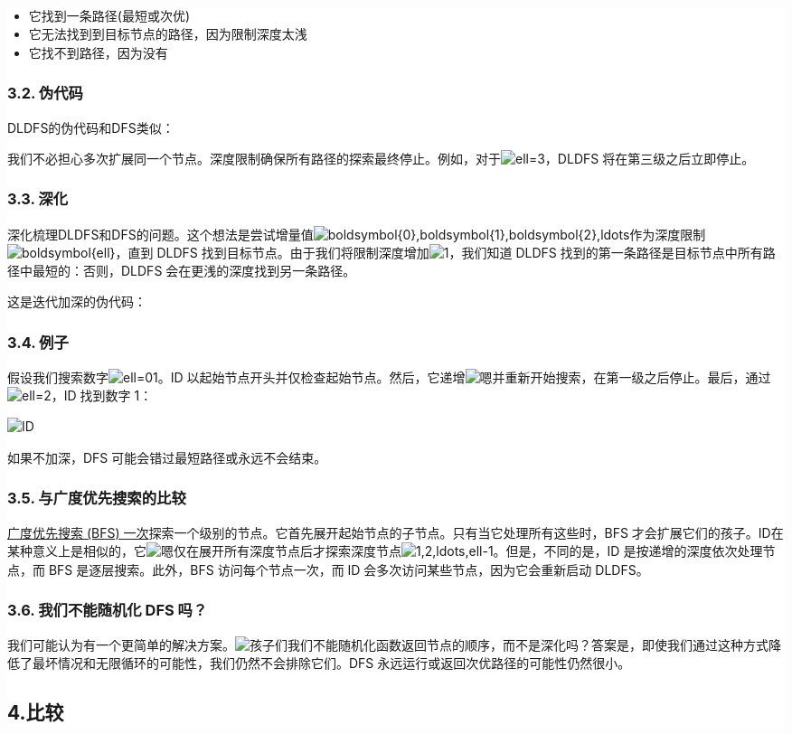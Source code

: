 -   它找到一条路径(最短或次优)
-   它无法找到到目标节点的路径，因为限制深度太浅
-   它找不到路径，因为没有

### 3.2. 伪代码

DLDFS的伪代码和DFS类似：

```

```

我们不必担心多次扩展同一个节点。深度限制确保所有路径的探索最终停止。例如，对于![ell=3](https://www.baeldung.com/wp-content/ql-cache/quicklatex.com-e1e3870a3b6b19fa4b23480f507e3a9f_l3.svg)，DLDFS 将在第三级之后立即停止。

### 3.3. 深化

深化梳理DLDFS和DFS的问题。这个想法是尝试增量值![boldsymbol{0},boldsymbol{1},boldsymbol{2},ldots](https://www.baeldung.com/wp-content/ql-cache/quicklatex.com-7b0d2d8661d22c991a943200c0e1f80d_l3.svg)作为深度限制![boldsymbol{ell}](https://www.baeldung.com/wp-content/ql-cache/quicklatex.com-2c8c92bf589a7fdfface0e0e6e04879e_l3.svg)，直到 DLDFS 找到目标节点。由于我们将限制深度增加![1](https://www.baeldung.com/wp-content/ql-cache/quicklatex.com-69a7c7fb1023d315f416440bca10d849_l3.svg)，我们知道 DLDFS 找到的第一条路径是目标节点中所有路径中最短的：否则，DLDFS 会在更浅的深度找到另一条路径。

这是迭代加深的伪代码：

```

```

### 3.4. 例子

假设我们搜索数字![ell=0](https://www.baeldung.com/wp-content/ql-cache/quicklatex.com-acbfeb3d3299d8a4992c93165be02033_l3.svg)1。ID 以起始节点开头并仅检查起始节点。然后，它递增![嗯](https://www.baeldung.com/wp-content/ql-cache/quicklatex.com-a01f1555785d2234d4294020a2e3968a_l3.svg)并重新开始搜索，在第一级之后停止。最后，通过![ell=2](https://www.baeldung.com/wp-content/ql-cache/quicklatex.com-215c9addeab4db50f0e0d2ac1bedd88b_l3.svg)，ID 找到数字 1：

![ID](https://www.baeldung.com/wp-content/uploads/sites/4/2021/09/id-1024x887.jpg)

如果不加深，DFS 可能会错过最短路径或永远不会结束。

### 3.5. 与广度优先搜索的比较

[广度优先搜索 (BFS) 一次](https://www.baeldung.com/java-breadth-first-search)探索一个级别的节点。它首先展开起始节点的子节点。只有当它处理所有这些时，BFS 才会扩展它们的孩子。ID在某种意义上是相似的，它![嗯](https://www.baeldung.com/wp-content/ql-cache/quicklatex.com-a01f1555785d2234d4294020a2e3968a_l3.svg)仅在展开所有深度节点后才探索深度节点![1,2,ldots,ell-1](https://www.baeldung.com/wp-content/ql-cache/quicklatex.com-f0cfa7894b7a3c8e0f2985dab09373d2_l3.svg)。但是，不同的是，ID 是按递增的深度依次处理节点，而 BFS 是逐层搜索。此外，BFS 访问每个节点一次，而 ID 会多次访问某些节点，因为它会重新启动 DLDFS。

### 3.6. 我们不能随机化 DFS 吗？

我们可能认为有一个更简单的解决方案。![孩子们](https://www.baeldung.com/wp-content/ql-cache/quicklatex.com-ccff68a7ef4698c3fb3445a0d62c12ed_l3.svg)我们不能随机化函数返回节点的顺序，而不是深化吗？答案是，即使我们通过这种方式降低了最坏情况和无限循环的可能性，我们仍然不会排除它们。DFS 永远运行或返回次优路径的可能性仍然很小。

## 4.比较
